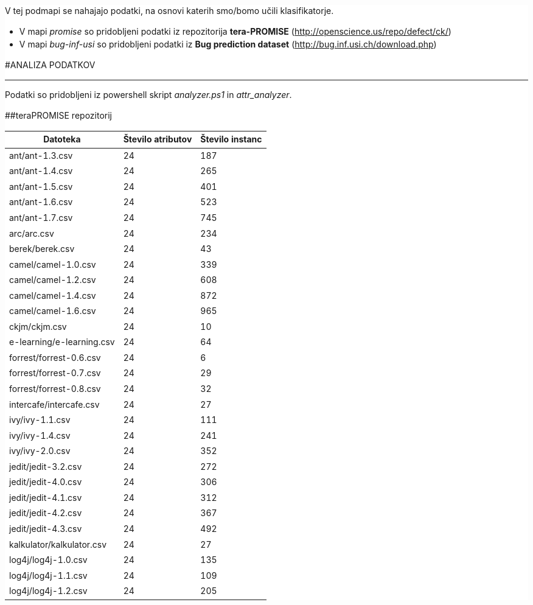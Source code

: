 V tej podmapi se nahajajo podatki, na osnovi katerih smo/bomo učili klasifikatorje.

*  V mapi *_promise_* so pridobljeni podatki iz repozitorija **tera-PROMISE** (http://openscience.us/repo/defect/ck/)
*  V mapi *_bug-inf-usi_* so pridobljeni podatki iz **Bug prediction dataset** (http://bug.inf.usi.ch/download.php)

#ANALIZA PODATKOV

-------------------------------------------------------------------------------------------------------------------------

Podatki so pridobljeni iz powershell skript _analyzer.ps1_ in _attr\_analyzer_.

##teraPROMISE repozitorij

| Datoteka | Število atributov | Število instanc |
|----------|-------------------|-----------------|
| ant/ant-1.3.csv | 24 | 187 |
| ant/ant-1.4.csv | 24 | 265 |
| ant/ant-1.5.csv | 24 | 401 |
| ant/ant-1.6.csv | 24 | 523 |
| ant/ant-1.7.csv | 24 | 745 |
| arc/arc.csv | 24 | 234 |
| berek/berek.csv | 24 | 43 |
| camel/camel-1.0.csv | 24 | 339 |
| camel/camel-1.2.csv | 24 | 608 |
| camel/camel-1.4.csv | 24 | 872 |
| camel/camel-1.6.csv | 24 | 965 |
| ckjm/ckjm.csv | 24 | 10 |
| e-learning/e-learning.csv | 24 | 64 |
| forrest/forrest-0.6.csv | 24 | 6 |
| forrest/forrest-0.7.csv | 24 | 29 |
| forrest/forrest-0.8.csv | 24 | 32 |
| intercafe/intercafe.csv | 24 | 27 |
| ivy/ivy-1.1.csv | 24 | 111 |
| ivy/ivy-1.4.csv | 24 | 241 |
| ivy/ivy-2.0.csv | 24 | 352 |
| jedit/jedit-3.2.csv | 24 | 272 |
| jedit/jedit-4.0.csv | 24 | 306 |
| jedit/jedit-4.1.csv | 24 | 312 |
| jedit/jedit-4.2.csv | 24 | 367 |
| jedit/jedit-4.3.csv | 24 | 492 |
| kalkulator/kalkulator.csv | 24 | 27 |
| log4j/log4j-1.0.csv | 24 | 135 |
| log4j/log4j-1.1.csv | 24 | 109 |
| log4j/log4j-1.2.csv | 24 | 205 |